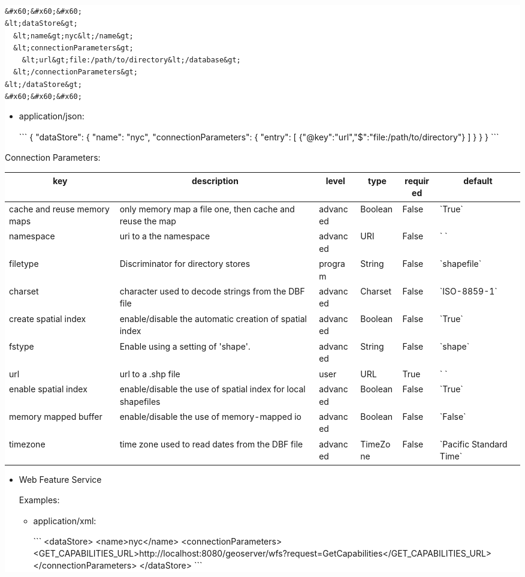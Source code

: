     &#x60;&#x60;&#x60;
    &lt;dataStore&gt;
      &lt;name&gt;nyc&lt;/name&gt;
      &lt;connectionParameters&gt;
        &lt;url&gt;file:/path/to/directory&lt;/database&gt;
      &lt;/connectionParameters&gt;
    &lt;/dataStore&gt;
    &#x60;&#x60;&#x60;

  - application/json:

    &#x60;&#x60;&#x60;
    {
      &quot;dataStore&quot;: {
        &quot;name&quot;: &quot;nyc&quot;,
        &quot;connectionParameters&quot;: {
          &quot;entry&quot;: [
            {&quot;@key&quot;:&quot;url&quot;,&quot;$&quot;:&quot;file:/path/to/directory&quot;}
          ]
        }
      }
    }
    &#x60;&#x60;&#x60;

  Connection Parameters:

  | key | description | level | type | required | default |
  | --- | ----------- | ----- | ---- | -------- | ------- |
  | cache and reuse memory maps | only memory map a file one, then cache and reuse the map | advanced | Boolean | False | &#x60;True&#x60; |
  | namespace | uri to a the namespace | advanced | URI | False | &#x60; &#x60; |
  | filetype | Discriminator for directory stores | program | String | False | &#x60;shapefile&#x60; |
  | charset | character used to decode strings from the DBF file | advanced | Charset | False | &#x60;ISO-8859-1&#x60; |
  | create spatial index | enable/disable the automatic creation of spatial index | advanced | Boolean | False | &#x60;True&#x60; |
  | fstype | Enable using a setting of &#x27;shape&#x27;. | advanced | String | False | &#x60;shape&#x60; |
  | url | url to a .shp file | user | URL | True | &#x60; &#x60; |
  | enable spatial index | enable/disable the use of spatial index for local shapefiles | advanced | Boolean | False | &#x60;True&#x60; |
  | memory mapped buffer | enable/disable the use of memory-mapped io | advanced | Boolean | False | &#x60;False&#x60; |
  | timezone | time zone used to read dates from the DBF file | advanced | TimeZone | False | &#x60;Pacific Standard Time&#x60; |


- Web Feature Service

  Examples:
  - application/xml:

    &#x60;&#x60;&#x60;
    &lt;dataStore&gt;
      &lt;name&gt;nyc&lt;/name&gt;
      &lt;connectionParameters&gt;
        &lt;GET_CAPABILITIES_URL&gt;http://localhost:8080/geoserver/wfs?request&#x3D;GetCapabilities&lt;/GET_CAPABILITIES_URL&gt;
      &lt;/connectionParameters&gt;
    &lt;/dataStore&gt;
    &#x60;&#x60;&#x60;
